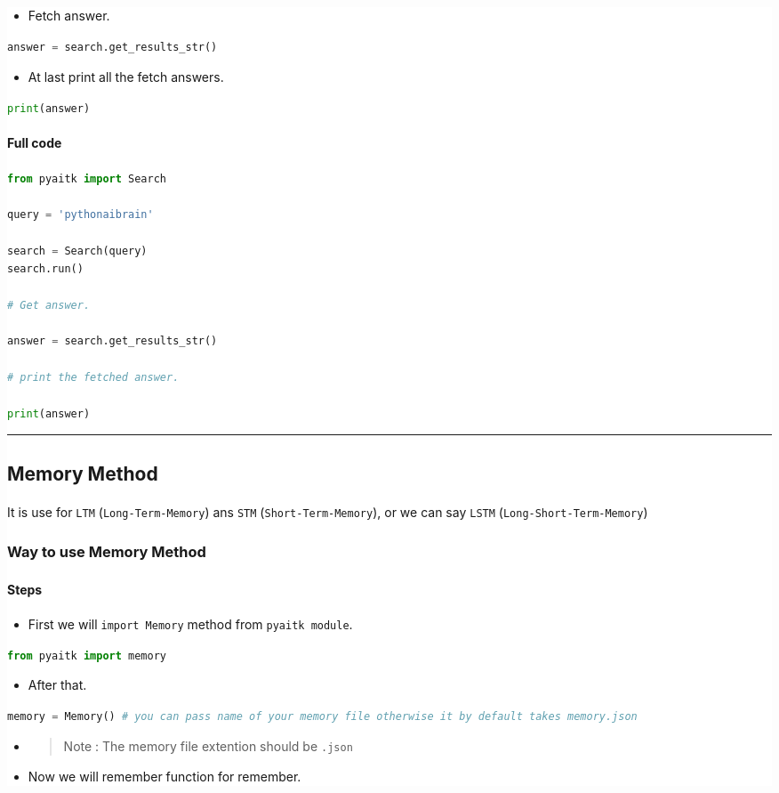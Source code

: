 * Fetch answer.

```python
answer = search.get_results_str()
```

* At last print all the fetch answers.

```python
print(answer)
```

#### Full code

```python
from pyaitk import Search

query = 'pythonaibrain'

search = Search(query)
search.run()

# Get answer.

answer = search.get_results_str()

# print the fetched answer.

print(answer)
```

---

## Memory Method

It is use for `LTM` (`Long-Term-Memory`) ans `STM` (`Short-Term-Memory`), or we can say `LSTM` (`Long-Short-Term-Memory`)

### Way to use Memory Method

#### Steps

* First we will `import Memory` method from `pyaitk module`.

```python
from pyaitk import memory
```

* After that.

```python
memory = Memory() # you can pass name of your memory file otherwise it by default takes memory.json
```

* > Note : The memory file extention should be `.json`

* Now we will remember function for remember.

